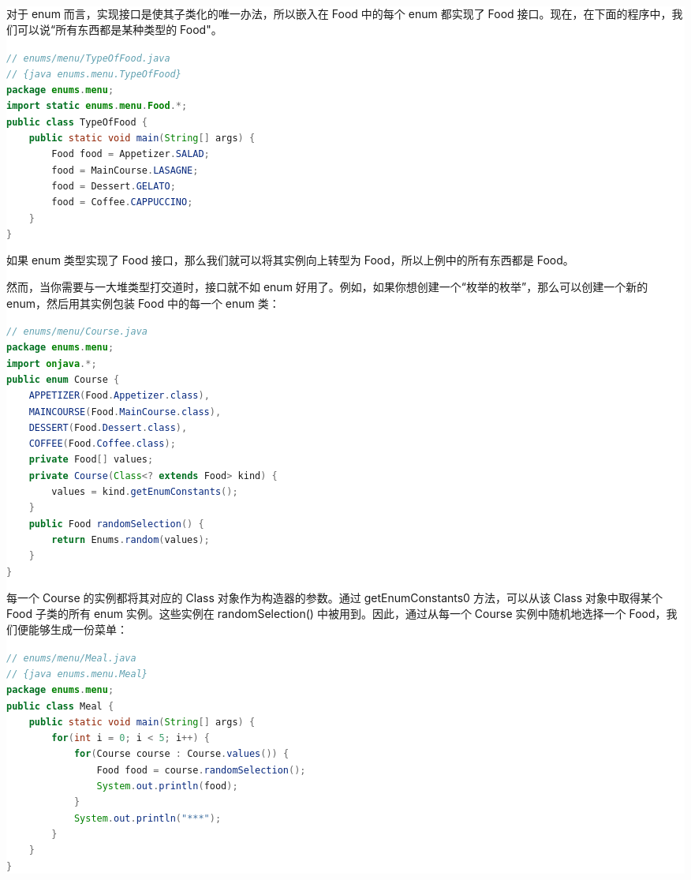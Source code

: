 对于 enum 而言，实现接口是使其子类化的唯一办法，所以嵌入在 Food 中的每个 enum 都实现了 Food 接口。现在，在下面的程序中，我们可以说“所有东西都是某种类型的 Food"。

```java
// enums/menu/TypeOfFood.java
// {java enums.menu.TypeOfFood}
package enums.menu;
import static enums.menu.Food.*;
public class TypeOfFood {
    public static void main(String[] args) {
        Food food = Appetizer.SALAD;
        food = MainCourse.LASAGNE;
        food = Dessert.GELATO;
        food = Coffee.CAPPUCCINO;
    }
}
```

如果 enum 类型实现了 Food 接口，那么我们就可以将其实例向上转型为 Food，所以上例中的所有东西都是 Food。

然而，当你需要与一大堆类型打交道时，接口就不如 enum 好用了。例如，如果你想创建一个“枚举的枚举”，那么可以创建一个新的 enum，然后用其实例包装 Food 中的每一个 enum 类：

```java
// enums/menu/Course.java
package enums.menu;
import onjava.*;
public enum Course {
    APPETIZER(Food.Appetizer.class),
    MAINCOURSE(Food.MainCourse.class),
    DESSERT(Food.Dessert.class),
    COFFEE(Food.Coffee.class);
    private Food[] values;
    private Course(Class<? extends Food> kind) {
        values = kind.getEnumConstants();
    }
    public Food randomSelection() {
        return Enums.random(values);
    }
}
```

每一个 Course 的实例都将其对应的 Class 对象作为构造器的参数。通过 getEnumConstants0 方法，可以从该 Class 对象中取得某个 Food 子类的所有 enum 实例。这些实例在 randomSelection() 中被用到。因此，通过从每一个 Course 实例中随机地选择一个 Food，我们便能够生成一份菜单：

```java
// enums/menu/Meal.java
// {java enums.menu.Meal}
package enums.menu;
public class Meal {
    public static void main(String[] args) {
        for(int i = 0; i < 5; i++) {
            for(Course course : Course.values()) {
                Food food = course.randomSelection();
                System.out.println(food);
            }
            System.out.println("***");
        }
    }
}
```
